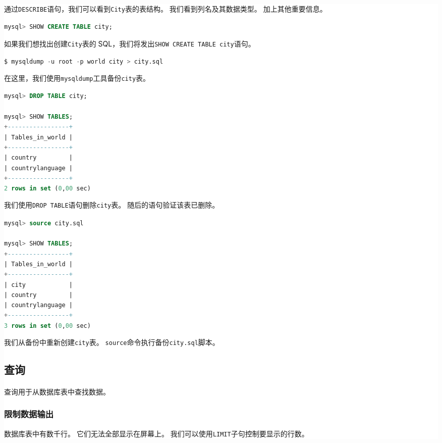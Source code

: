 通过`DESCRIBE`语句，我们可以看到`City`表的表结构。 我们看到列名及其数据类型。 加上其他重要信息。

```sql
mysql> SHOW CREATE TABLE city;

```

如果我们想找出创建`City`表的 SQL，我们将发出`SHOW CREATE TABLE city`语句。

```sql
$ mysqldump -u root -p world city > city.sql

```

在这里，我们使用`mysqldump`工具备份`city`表。

```sql
mysql> DROP TABLE city;

mysql> SHOW TABLES;
+-----------------+
| Tables_in_world |
+-----------------+
| country         |
| countrylanguage |
+-----------------+
2 rows in set (0,00 sec)

```

我们使用`DROP TABLE`语句删除`city`表。 随后的语句验证该表已删除。

```sql
mysql> source city.sql

mysql> SHOW TABLES;
+-----------------+
| Tables_in_world |
+-----------------+
| city            |
| country         |
| countrylanguage |
+-----------------+
3 rows in set (0,00 sec)

```

我们从备份中重新创建`city`表。 `source`命令执行备份`city.sql`脚本。

## 查询

查询用于从数据库表中查找数据。

### 限制数据输出

数据库表中有数千行。 它们无法全部显示在屏幕上。 我们可以使用`LIMIT`子句控制要显示的行数。
